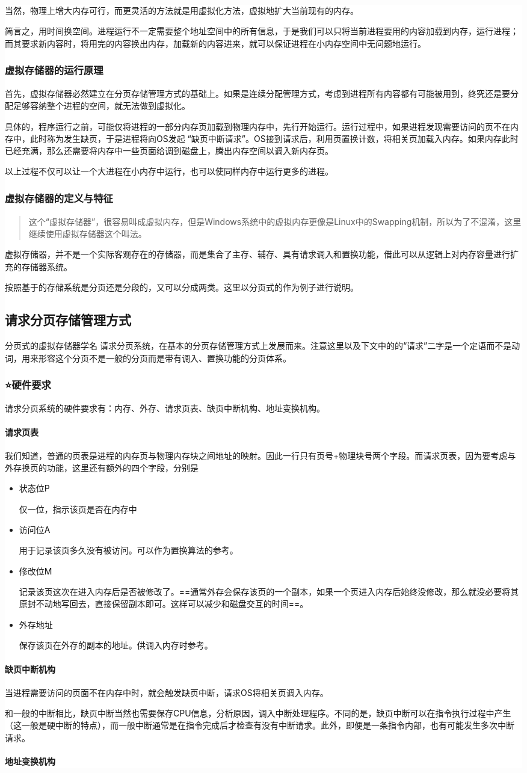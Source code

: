当然，物理上增大内存可行，而更灵活的方法就是用虚拟化方法，虚拟地扩大当前现有的内存。

简言之，用时间换空间。进程运行不一定需要整个地址空间中的所有信息，于是我们可以只将当前进程要用的内容加载到内存，运行进程；而其要求新内容时，将用完的内容换出内存，加载新的内容进来，就可以保证进程在小内存空间中无问题地运行。

### 虚拟存储器的运行原理

首先，虚拟存储器必然建立在分页存储管理方式的基础上。如果是连续分配管理方式，考虑到进程所有内容都有可能被用到，终究还是要分配足够容纳整个进程的空间，就无法做到虚拟化。

具体的，程序运行之前，可能仅将进程的一部分内存页加载到物理内存中，先行开始运行。运行过程中，如果进程发现需要访问的页不在内存中，此时称为发生缺页，于是进程将向OS发起 “缺页中断请求”。OS接到请求后，利用页置换计数，将相关页加载入内存。如果内存此时已经充满，那么还需要将内存中一些页面给调到磁盘上，腾出内存空间以调入新内存页。

以上过程不仅可以让一个大进程在小内存中运行，也可以使同样内存中运行更多的进程。

### 虚拟存储器的定义与特征

> 这个“虚拟存储器”，很容易叫成虚拟内存，但是Windows系统中的虚拟内存更像是Linux中的Swapping机制，所以为了不混淆，这里继续使用虚拟存储器这个叫法。

虚拟存储器，并不是一个实际客观存在的存储器，而是集合了主存、辅存、具有请求调入和置换功能，借此可以从逻辑上对内存容量进行扩充的存储器系统。

按照基于的存储系统是分页还是分段的，又可以分成两类。这里以分页式的作为例子进行说明。

## 请求分页存储管理方式

分页式的虚拟存储器学名 请求分页系统，在基本的分页存储管理方式上发展而来。注意这里以及下文中的的“请求”二字是一个定语而不是动词，用来形容这个分页不是一般的分页而是带有调入、置换功能的分页体系。

### ⭐️硬件要求

请求分页系统的硬件要求有：内存、外存、请求页表、缺页中断机构、地址变换机构。

#### 请求页表

我们知道，普通的页表是进程的内存页与物理内存块之间地址的映射。因此一行只有页号+物理块号两个字段。而请求页表，因为要考虑与外存换页的功能，这里还有额外的四个字段，分别是

- 状态位P

  仅一位，指示该页是否在内存中

- 访问位A

  用于记录该页多久没有被访问。可以作为置换算法的参考。

- 修改位M

  记录该页这次在进入内存后是否被修改了。==通常外存会保存该页的一个副本，如果一个页进入内存后始终没修改，那么就没必要将其原封不动地写回去，直接保留副本即可。这样可以减少和磁盘交互的时间==。

- 外存地址

  保存该页在外存的副本的地址。供调入内存时参考。

#### 缺页中断机构

当进程需要访问的页面不在内存中时，就会触发缺页中断，请求OS将相关页调入内存。

和一般的中断相比，缺页中断当然也需要保存CPU信息，分析原因，调入中断处理程序。不同的是，缺页中断可以在指令执行过程中产生（这一般是硬中断的特点），而一般中断通常是在指令完成后才检查有没有中断请求。此外，即便是一条指令内部，也有可能发生多次中断请求。

#### 地址变换机构
